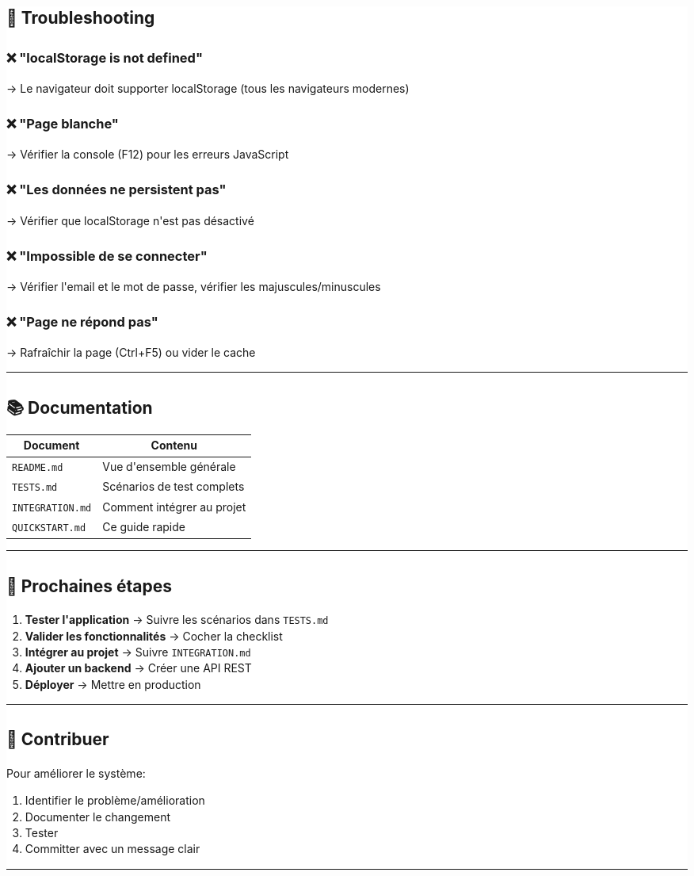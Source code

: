 ## 🐛 Troubleshooting

### ❌ "localStorage is not defined"
→ Le navigateur doit supporter localStorage (tous les navigateurs modernes)

### ❌ "Page blanche"
→ Vérifier la console (F12) pour les erreurs JavaScript

### ❌ "Les données ne persistent pas"
→ Vérifier que localStorage n'est pas désactivé

### ❌ "Impossible de se connecter"
→ Vérifier l'email et le mot de passe, vérifier les majuscules/minuscules

### ❌ "Page ne répond pas"
→ Rafraîchir la page (Ctrl+F5) ou vider le cache

---

## 📚 Documentation

| Document | Contenu |
|----------|---------|
| `README.md` | Vue d'ensemble générale |
| `TESTS.md` | Scénarios de test complets |
| `INTEGRATION.md` | Comment intégrer au projet |
| `QUICKSTART.md` | Ce guide rapide |

---

## 🔄 Prochaines étapes

1. **Tester l'application** → Suivre les scénarios dans `TESTS.md`
2. **Valider les fonctionnalités** → Cocher la checklist
3. **Intégrer au projet** → Suivre `INTEGRATION.md`
4. **Ajouter un backend** → Créer une API REST
5. **Déployer** → Mettre en production

---

## 👥 Contribuer

Pour améliorer le système:
1. Identifier le problème/amélioration
2. Documenter le changement
3. Tester
4. Committer avec un message clair

---